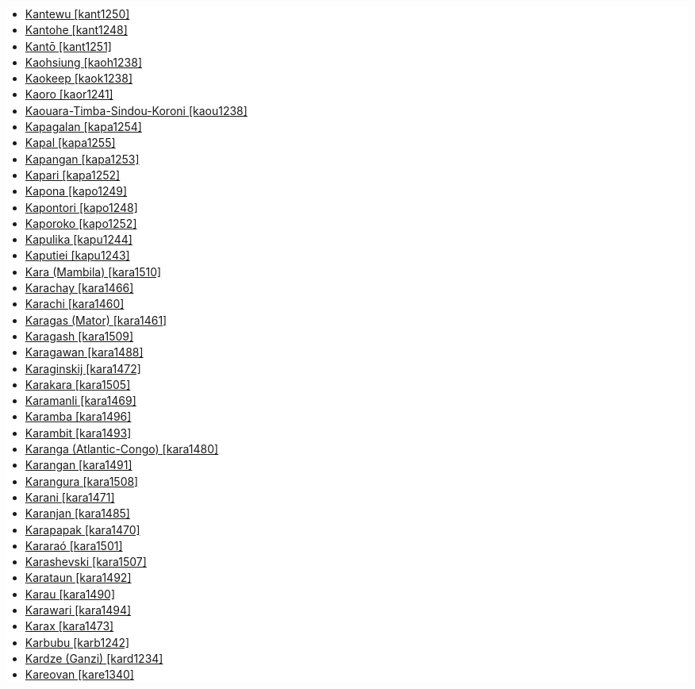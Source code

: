 - [Kantewu [kant1250]](tree/aust1307/mala1545/cele1242/kail1255/kail1253/sout2926/umaa1242/kant1250/md.ini)
- [Kantohe [kant1248]](tree/atla1278/nort3146/cent2230/bakk1238/bala1300/bala1301/kant1248/md.ini)
- [Kantō [kant1251]](tree/japo1237/japa1256/japa1258/nucl1643/east2526/kant1251/md.ini)
- [Kaohsiung [kaoh1238]](tree/sign1238/deaf1237/jsli1234/taiw1241/kaoh1238/md.ini)
- [Kaokeep [kaok1238]](tree/sino1245/kuki1245/kuki1246/peri1260/nort3179/thad1239/thad1238/kaok1238/md.ini)
- [Kaoro [kaor1241]](tree/atla1278/volt1241/krua1234/west2485/weea1234/guer1244/guer1240/wewe1238/kaor1241/md.ini)
- [Kaouara-Timba-Sindou-Koroni [kaou1238]](tree/atla1278/volt1241/nort3149/gura1261/samu1243/nati1243/kaou1238/md.ini)
- [Kapagalan [kapa1254]](tree/aust1307/mala1545/nort3253/sout3154/grea1294/muru1275/nort3186/timu1262/kapa1254/md.ini)
- [Kapal [kapa1255]](tree/east2503/wipi1242/kapa1255/md.ini)
- [Kapangan [kapa1253]](tree/aust1307/mala1545/nort3238/meso1254/sout3211/cent2296/nort3240/nucl1754/bont1246/kank1245/kank1243/kapa1253/md.ini)
- [Kapari [kapa1252]](tree/aust1307/mala1545/cent2237/east2712/ocea1241/west2818/papu1253/peri1258/cent2070/sina1272/hula1245/keap1239/kapa1252/md.ini)
- [Kapona [kapo1249]](tree/nucl1709/enga1254/enga1251/enga1252/kapo1249/md.ini)
- [Kapontori [kapo1248]](tree/aust1307/mala1545/cele1242/east2488/sout2928/muna1246/nucl1573/muni1256/muni1259/west2847/panc1247/kapo1248/md.ini)
- [Kaporoko [kapo1252]](tree/aust1307/mala1545/cent2237/east2712/ocea1241/west2818/papu1253/peri1258/cent2070/sina1272/hula1245/hula1239/kapo1252/md.ini)
- [Kapulika [kapu1244]](tree/aust1307/mala1545/cent2237/east2712/ocea1241/west2818/papu1253/nucl1744/nort2848/aret1241/taup1241/east2762/haig1237/kapu1244/md.ini)
- [Kaputiei [kapu1243]](tree/nilo1247/east2418/teso1247/lotu1248/onga1238/nucl1431/masa1300/kapu1243/md.ini)
- [Kara (Mambila) [kara1510]](tree/atla1278/volt1241/benu1247/bant1294/nort3168/mamb1309/niza1234/konj1251/mamb1310/mamb1311/mamb1312/east2806/came1252/kara1510/md.ini)
- [Karachay [kara1466]](tree/turk1311/comm1245/kipc1239/west1472/kara1465/kara1466/md.ini)
- [Karachi [kara1460]](tree/indo1319/indo1320/indo1321/indo1322/doma1258/kara1460/md.ini)
- [Karagas (Mator) [kara1461]](tree/ural1272/samo1298/mato1250/kara1461/md.ini)
- [Karagash [kara1509]](tree/turk1311/comm1245/kipc1239/sout2701/noga1249/kara1509/md.ini)
- [Karagawan [kara1488]](tree/aust1307/mala1545/nort3238/caga1241/isna1241/kara1488/md.ini)
- [Karaginskij [kara1472]](tree/chuk1271/chuk1272/kory1247/alut1245/kara1472/md.ini)
- [Karakara [kara1505]](tree/afro1255/chad1250/west2785/west2790/west2800/sout3161/guru1272/guru1271/kara1505/md.ini)
- [Karamanli [kara1469]](tree/turk1311/comm1245/oghu1243/nucl1769/west2406/nucl1301/kara1469/md.ini)
- [Karamba [kara1496]](tree/nucl1709/cent2120/jimi1245/mari1435/kara1496/md.ini)
- [Karambit [kara1493]](tree/sepi1257/sepi1258/cent2234/nucl1586/kapr1244/kapr1245/kara1493/md.ini)
- [Karanga (Atlantic-Congo) [kara1480]](tree/atla1278/volt1241/benu1247/bant1294/sout3152/narr1281/east2731/shon1250/core1255/plat1259/cent2310/shon1251/kara1480/md.ini)
- [Karangan [kara1491]](tree/aust1307/mala1545/basa1291/basa1286/kara1491/md.ini)
- [Karangura [kara1508]](tree/pama1250/karn1253/cent2016/west2438/pirl1239/dier1240/ngam1265/kara1508/md.ini)
- [Karani [kara1471]](tree/sino1245/bodi1256/bodi1257/oldm1245/tibe1276/late1253/cent2346/sout3216/mugo1238/kara1471/md.ini)
- [Karanjan [kara1485]](tree/mand1469/west2780/mand1431/cent2047/mand1432/mand1433/mand1434/mand1435/east2425/mani1303/woro1256/kara1485/md.ini)
- [Karapapak [kara1470]](tree/turk1311/comm1245/oghu1243/nucl1769/azer1255/mode1262/nort2697/sout3306/kara1470/md.ini)
- [Kararaó [kara1501]](tree/nucl1710/jeee1236/jese1235/core1264/kaya1330/kara1501/md.ini)
- [Karashevski [kara1507]](tree/indo1319/balt1263/slav1255/sout3147/west2804/sout1528/shto1241/news1236/kara1507/md.ini)
- [Karataun [kara1492]](tree/aust1307/mala1545/sout2923/nort2894/tora1260/kalu1247/kara1492/md.ini)
- [Karau [kara1490]](tree/aust1307/mala1545/basa1291/grea1283/nort2888/lawa1257/kara1490/md.ini)
- [Karawari [kara1494]](tree/sepi1257/sepi1258/east2496/alam1246/kara1494/md.ini)
- [Karax [kara1473]](tree/nakh1245/dagh1238/avar1255/avar1256/kara1473/md.ini)
- [Karbubu [karb1242]](tree/aust1307/mala1545/cent2237/cent2245/timo1259/nort3194/weta1245/iliu1237/karb1242/md.ini)
- [Kardze (Ganzi) [kard1234]](tree/sino1245/bodi1256/bodi1257/oldm1245/tibe1276/late1253/kham1299/kham1282/east2344/kard1234/md.ini)
- [Kareovan [kare1340]](tree/aust1307/east2493/nort2900/kava1241/kare1340/md.ini)